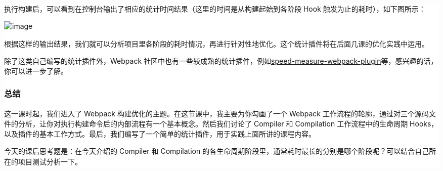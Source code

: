 执行构建后，可以看到在控制台输出了相应的统计时间结果（这里的时间是从构建起始到各阶段 Hook 触发为止的耗时），如下图所示：

![image](assets/Ciqc1F9bGvGAFRmpAAGFrvBhTHE475.png)

根据这样的输出结果，我们就可以分析项目里各阶段的耗时情况，再进行针对性地优化。这个统计插件将在后面几课的优化实践中运用。

除了这类自己编写的统计插件外，Webpack 社区中也有一些较成熟的统计插件，例如[speed-measure-webpack-plugin](https://github.com/stephencookdev/speed-measure-webpack-plugin)等，感兴趣的话，你可以进一步了解。

### 总结

这一课时起，我们进入了 Webpack 构建优化的主题。在这节课中，我主要为你勾画了一个 Webpack 工作流程的轮廓，通过对三个源码文件的分析，让你对执行构建命令后的内部流程有一个基本概念。然后我们讨论了 Compiler 和 Compilation 工作流程中的生命周期 Hooks，以及插件的基本工作方式。最后，我们编写了一个简单的统计插件，用于实践上面所讲的课程内容。

今天的课后思考题是：在今天介绍的 Compiler 和 Compilation 的各生命周期阶段里，通常耗时最长的分别是哪个阶段呢？可以结合自己所在的项目测试分析一下。